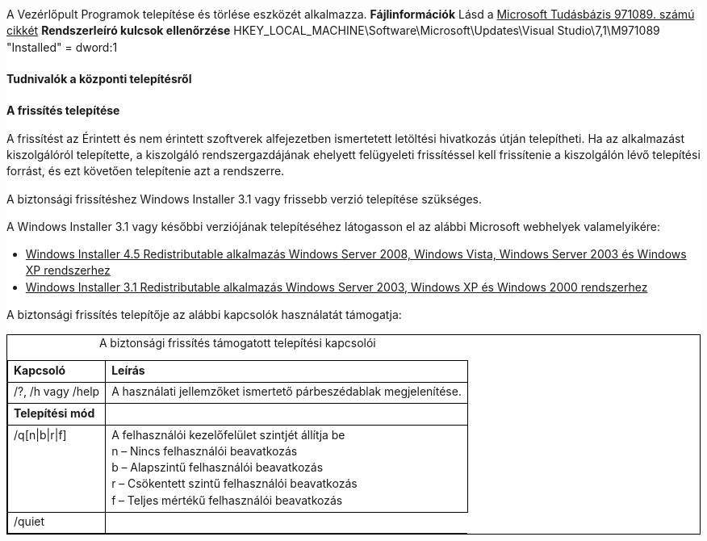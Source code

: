 <td style="border:1px solid black;">A Vezérlőpult Programok telepítése és törlése eszközét alkalmazza.</td>
</tr>
<tr class="odd">
<td style="border:1px solid black;"><strong>Fájlinformációk</strong></td>
<td style="border:1px solid black;">Lásd a <a href="http://support.microsoft.com/kb/971089">Microsoft Tudásbázis 971089. számú cikkét</a></td>
</tr>
<tr class="even">
<td style="border:1px solid black;"><strong>Rendszerleíró kulcsok ellenőrzése</strong></td>
<td style="border:1px solid black;">HKEY_LOCAL_MACHINE\Software\Microsoft\Updates\Visual Studio\7,1\M971089<br />
&quot;Installed&quot; = dword:1</td>
</tr>
</tbody>
</table>
 

#### Tudnivalók a központi telepítésről

**A frissítés telepítése**

A frissítést az Érintett és nem érintett szoftverek alfejezetben ismertetett letöltési hivatkozás útján telepítheti. Ha az alkalmazást kiszolgálóról telepítette, a kiszolgáló rendszergazdájának ehelyett felügyeleti frissítéssel kell frissítenie a kiszolgálón lévő telepítési forrást, és ezt követően telepítenie azt a rendszerre.

A biztonsági frissítéshez Windows Installer 3.1 vagy frissebb verzió telepítése szükséges.

A Windows Installer 3.1 vagy későbbi verziójának telepítéséhez látogasson el az alábbi Microsoft webhelyek valamelyikére:

-   [Windows Installer 4.5 Redistributable alkalmazás Windows Server 2008, Windows Vista, Windows Server 2003 és Windows XP rendszerhez](http://www.microsoft.com/downloads/details.aspx?familyid=5a58b56f-60b6-4412-95b9-54d056d6f9f4&displaylang=en)
-   [Windows Installer 3.1 Redistributable alkalmazás Windows Server 2003, Windows XP és Windows 2000 rendszerhez](http://www.microsoft.com/downloads/details.aspx?familyid=889482fc-5f56-4a38-b838-de776fd4138c&displaylang=en)

A biztonsági frissítés telepítője az alábbi kapcsolók használatát támogatja:

 
<table style="border:1px solid black;">
<caption>A biztonsági frissítés támogatott telepítési kapcsolói</caption>
<tbody>
<tr class="odd">
<td style="border:1px solid black;"><strong>Kapcsoló</strong></td>
<td style="border:1px solid black;"><strong>Leírás</strong></td>
</tr>
<tr class="even">
<td style="border:1px solid black;">/?, /h vagy /help</td>
<td style="border:1px solid black;">A használati jellemzőket ismertető párbeszédablak megjelenítése.</td>
</tr>
<tr class="odd">
<td style="border:1px solid black;"><strong>Telepítési mód</strong></td>
<td style="border:1px solid black;"><strong> </strong></td>
</tr>
<tr class="even">
<td style="border:1px solid black;">/q[n|b|r|f]</td>
<td style="border:1px solid black;">A felhasználói kezelőfelület szintjét állítja be<br />
n – Nincs felhasználói beavatkozás<br />
b – Alapszintű felhasználói beavatkozás<br />
r – Csökentett szintű felhasználói beavatkozás<br />
f – Teljes mértékű felhasználói beavatkozás</td>
</tr>
<tr class="odd">
<td style="border:1px solid black;">/quiet</td>